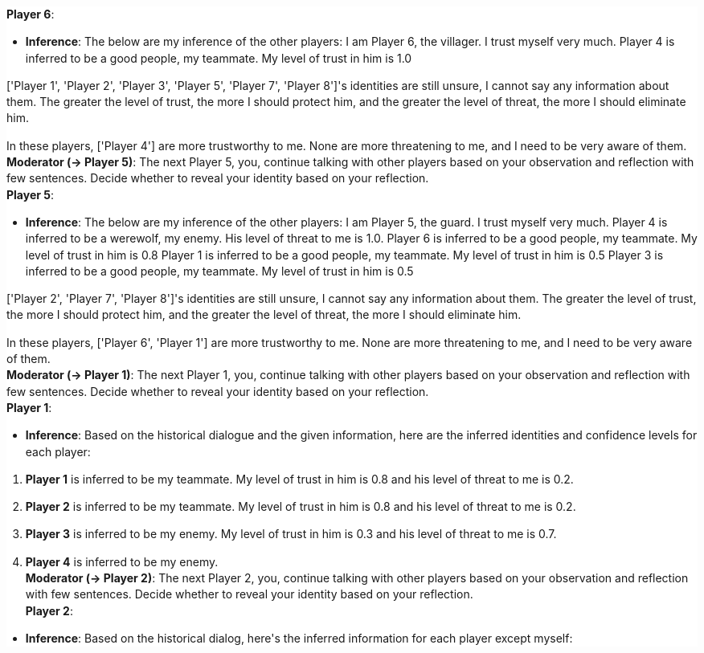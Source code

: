 **Player 6**:  
- **Inference**: 
The below are my inference of the other players:
I am Player 6, the villager. I trust myself very much.
Player 4 is inferred to be a good people, my teammate. My level of trust in him is 1.0


['Player 1', 'Player 2', 'Player 3', 'Player 5', 'Player 7', 'Player 8']'s identities are still unsure, I cannot say any information about them.
The greater the level of trust, the more I should protect him, and the greater the level of threat, the more I should eliminate him.

In these players, ['Player 4'] are more trustworthy to me. None are more threatening to me, and I need to be very aware of them.  
**Moderator (-> Player 5)**: The next Player 5, you, continue talking with other players based on your observation and reflection with few sentences. Decide whether to reveal your identity based on your reflection.  
**Player 5**:  
- **Inference**: 
The below are my inference of the other players:
I am Player 5, the guard. I trust myself very much.
Player 4 is inferred to be a werewolf, my enemy. His level of threat to me is 1.0.
Player 6 is inferred to be a good people, my teammate. My level of trust in him is 0.8
Player 1 is inferred to be a good people, my teammate. My level of trust in him is 0.5
Player 3 is inferred to be a good people, my teammate. My level of trust in him is 0.5


['Player 2', 'Player 7', 'Player 8']'s identities are still unsure, I cannot say any information about them.
The greater the level of trust, the more I should protect him, and the greater the level of threat, the more I should eliminate him.

In these players, ['Player 6', 'Player 1'] are more trustworthy to me. None are more threatening to me, and I need to be very aware of them.  
**Moderator (-> Player 1)**: The next Player 1, you, continue talking with other players based on your observation and reflection with few sentences. Decide whether to reveal your identity based on your reflection.  
**Player 1**:  
- **Inference**: Based on the historical dialogue and the given information, here are the inferred identities and confidence levels for each player:

1. **Player 1** is inferred to be my teammate. My level of trust in him is 0.8 and his level of threat to me is 0.2.

2. **Player 2** is inferred to be my teammate. My level of trust in him is 0.8 and his level of threat to me is 0.2.

3. **Player 3** is inferred to be my enemy. My level of trust in him is 0.3 and his level of threat to me is 0.7.

4. **Player 4** is inferred to be my enemy.  
**Moderator (-> Player 2)**: The next Player 2, you, continue talking with other players based on your observation and reflection with few sentences. Decide whether to reveal your identity based on your reflection.  
**Player 2**:  
- **Inference**: Based on the historical dialog, here's the inferred information for each player except myself:
